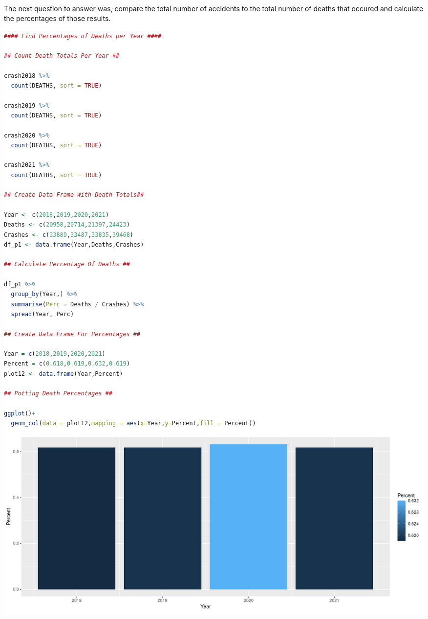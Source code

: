 The next question to answer was, compare the total number of accidents to the total number of deaths that occured and calculate the percentages of those results.
```r
#### Find Percentages of Deaths per Year ####

## Count Death Totals Per Year ##

crash2018 %>%
  count(DEATHS, sort = TRUE)

crash2019 %>%
  count(DEATHS, sort = TRUE)

crash2020 %>%
  count(DEATHS, sort = TRUE)

crash2021 %>%
  count(DEATHS, sort = TRUE)

## Create Data Frame With Death Totals##

Year <- c(2018,2019,2020,2021)
Deaths <- c(20958,20714,21397,24423)
Crashes <- c(33889,33487,33835,39468)
df_p1 <- data.frame(Year,Deaths,Crashes)

## Calculate Percentage Of Deaths ##

df_p1 %>%
  group_by(Year,) %>%
  summarise(Perc = Deaths / Crashes) %>%
  spread(Year, Perc)

## Create Data Frame For Percentages ##

Year = c(2018,2019,2020,2021)
Percent = c(0.618,0.619,0.632,0.619)
plot12 <- data.frame(Year,Percent)

## Potting Death Percentages ##

ggplot()+
  geom_col(data = plot12,mapping = aes(x=Year,y=Percent,fill = Percent))
```   
![Death percentages per year](/crash.vis/DeathPercentages.png)